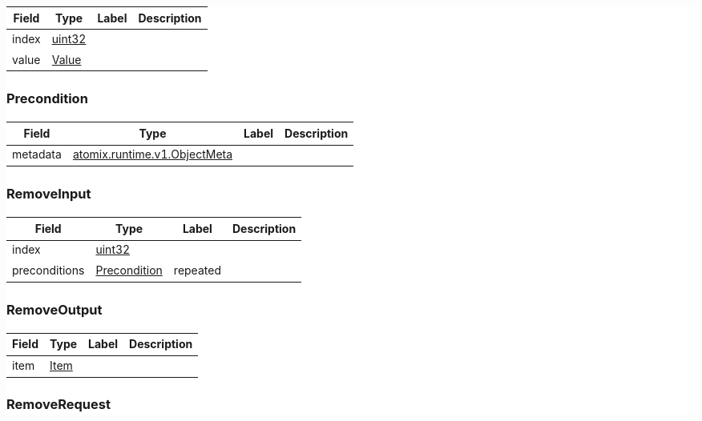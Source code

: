 

| Field | Type | Label | Description |
| ----- | ---- | ----- | ----------- |
| index | [uint32](#uint32) |  |  |
| value | [Value](#atomix-list-v1-Value) |  |  |






<a name="atomix-list-v1-Precondition"></a>

### Precondition



| Field | Type | Label | Description |
| ----- | ---- | ----- | ----------- |
| metadata | [atomix.runtime.v1.ObjectMeta](#atomix-runtime-v1-ObjectMeta) |  |  |






<a name="atomix-list-v1-RemoveInput"></a>

### RemoveInput



| Field | Type | Label | Description |
| ----- | ---- | ----- | ----------- |
| index | [uint32](#uint32) |  |  |
| preconditions | [Precondition](#atomix-list-v1-Precondition) | repeated |  |






<a name="atomix-list-v1-RemoveOutput"></a>

### RemoveOutput



| Field | Type | Label | Description |
| ----- | ---- | ----- | ----------- |
| item | [Item](#atomix-list-v1-Item) |  |  |






<a name="atomix-list-v1-RemoveRequest"></a>

### RemoveRequest
